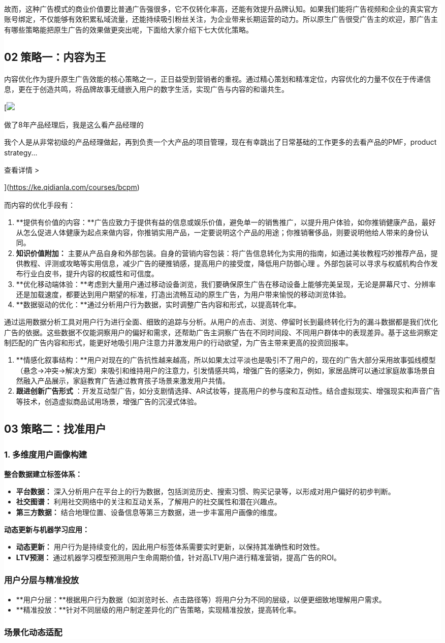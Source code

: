 故而，这种广告模式的商业价值要比普通广告强很多，它不仅转化率高，还能有效提升品牌认知。如果我们能将广告视频和企业的真实官方账号绑定，不仅能够有效积累私域流量，还能持续吸引粉丝关注，为企业带来长期运营的动力。所以原生广告很受广告主的欢迎，那广告主有哪些策略能把原生广告的效果做更突出呢，下面给大家介绍下七大优化策略。

## 02 策略一：内容为王

内容优化作为提升原生广告效能的核心策略之一，正日益受到营销者的重视。通过精心策划和精准定位，内容优化的力量不仅在于传递信息，更在于创造共鸣，将品牌故事无缝嵌入用户的数字生活，实现广告与内容的和谐共生。

[![](https://image.woshipm.com/2023/08/02/bf59b8ba-30e4-11ee-88e7-00163e0b5ff3.png)

做了8年产品经理后，我是这么看产品经理的

我个人是从非常初级的产品经理做起，再到负责一个大产品的项目管理，现在有幸跳出了日常基础的工作更多的去看产品的PMF，product strategy...

查看详情 >

](https://ke.qidianla.com/courses/bcpm)

而内容的优化手段有：

1.  **提供有价值的内容：**广告应致力于提供有益的信息或娱乐价值，避免单一的销售推广，以提升用户体验，如你推销健康产品，最好从怎么促进人体健康为起点来做内容，你推销实用产品，一定要说明这个产品的用途；你推销奢侈品，则要说明他给人带来的身份认同。
2.  **知识价值附加：** 主要从产品自身和外部包装。自身的营销内容包装：将广告信息转化为实用的指南，如通过美妆教程巧妙推荐产品，提供教程、评测或攻略等实用信息，减少广告的硬推销感，提高用户的接受度，降低用户防御心理 。外部包装可以寻求与权威机构合作发布行业白皮书，提升内容的权威性和可信度。
3.  **优化移动端体验：**考虑到大量用户通过移动设备浏览，我们要确保原生广告在移动设备上能够完美呈现，无论是屏幕尺寸、分辨率还是加载速度，都要达到用户期望的标准，打造出流畅互动的原生广告，为用户带来愉悦的移动浏览体验。
4.  **数据驱动的优化：**通过分析用户行为数据，实时调整广告内容和形式，以提高转化率。

通过运用数据分析工具对用户行为进行全面、细致的追踪与分析。从用户的点击、浏览、停留时长到最终转化行为的漏斗数据都是我们优化广告的依据。这些数据不仅能洞察用户的偏好和需求，还帮助广告主洞察广告在不同时间段、不同用户群体中的表现差异。基于这些洞察定制匹配的广告内容和形式，能更好地吸引用户注意力并激发用户的行动欲望，为广告主带来更高的投资回报率。

1.  **情感化叙事结构：**用户对现在的广告抗性越来越高，所以如果太过平淡也是吸引不了用户的，现在的广告大部分采用故事弧线模型（悬念→冲突→解决方案）来吸引和维持用户的注意力，引发情感共鸣，增强广告的感染力，例如，家居品牌可以通过家庭故事场景自然融入产品展示，家庭教育广告通过教育孩子场景来激发用户共情。
2.  **跟进创新广告形式** ：开发互动型广告，如分支剧情选择、AR试妆等，提高用户的参与度和互动性。结合虚拟现实、增强现实和声音广告等技术，创造虚拟商品试用场景，增强广告的沉浸式体验。

## 03 策略二：找准用户

### 1\. 多维度用户画像构建

**整合数据建立标签体系：**

*   **平台数据：** 深入分析用户在平台上的行为数据，包括浏览历史、搜索习惯、购买记录等，以形成对用户偏好的初步判断。
*   **社交图谱：** 利用社交网络中的关注和互动关系，了解用户的社交属性和潜在兴趣点。
*   **第三方数据：** 结合地理位置、设备信息等第三方数据，进一步丰富用户画像的维度。

**动态更新与机器学习应用：**

*   **动态更新：** 用户行为是持续变化的，因此用户标签体系需要实时更新，以保持其准确性和时效性。
*   **LTV预测：** 通过机器学习模型预测用户生命周期价值，针对高LTV用户进行精准营销，提高广告的ROI。

### 用户分层与精准投放

*   **用户分层：**根据用户行为数据（如浏览时长、点击路径等）将用户分为不同的层级，以便更细致地理解用户需求。
*   **精准投放：**针对不同层级的用户制定差异化的广告策略，实现精准投放，提高转化率。

### 场景化动态适配
